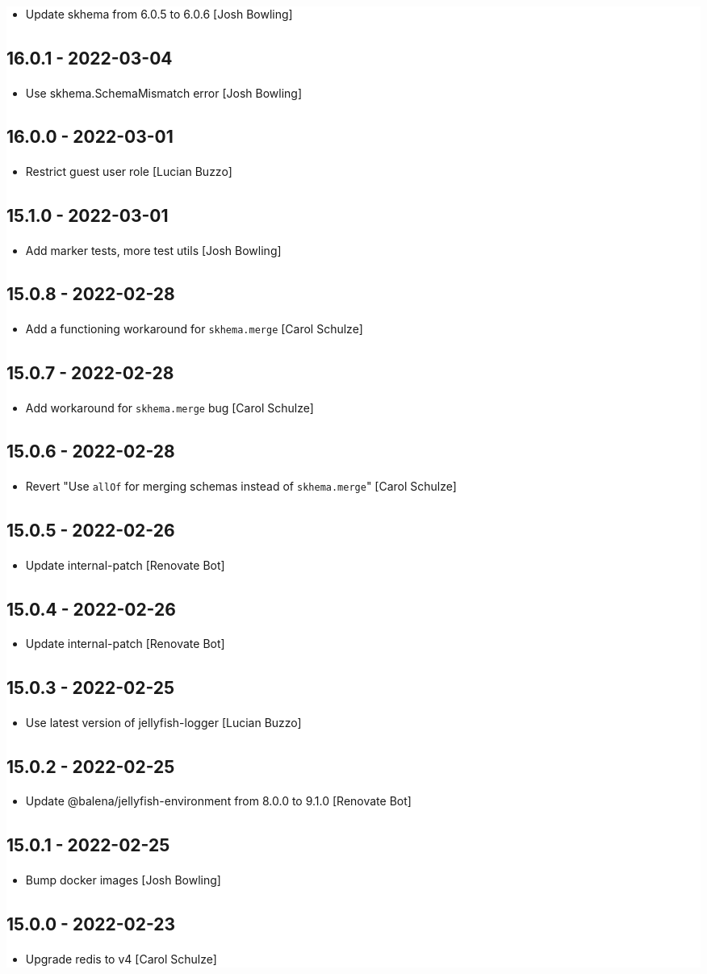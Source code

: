 * Update skhema from 6.0.5 to 6.0.6 [Josh Bowling]

## 16.0.1 - 2022-03-04

* Use skhema.SchemaMismatch error [Josh Bowling]

## 16.0.0 - 2022-03-01

* Restrict guest user role [Lucian Buzzo]

## 15.1.0 - 2022-03-01

* Add marker tests, more test utils [Josh Bowling]

## 15.0.8 - 2022-02-28

* Add a functioning workaround for `skhema.merge` [Carol Schulze]

## 15.0.7 - 2022-02-28

* Add workaround for `skhema.merge` bug [Carol Schulze]

## 15.0.6 - 2022-02-28

* Revert "Use `allOf` for merging schemas instead of `skhema.merge`" [Carol Schulze]

## 15.0.5 - 2022-02-26

* Update internal-patch [Renovate Bot]

## 15.0.4 - 2022-02-26

* Update internal-patch [Renovate Bot]

## 15.0.3 - 2022-02-25

* Use latest version of jellyfish-logger [Lucian Buzzo]

## 15.0.2 - 2022-02-25

* Update @balena/jellyfish-environment from 8.0.0 to 9.1.0 [Renovate Bot]

## 15.0.1 - 2022-02-25

* Bump docker images [Josh Bowling]

## 15.0.0 - 2022-02-23

* Upgrade redis to v4 [Carol Schulze]
